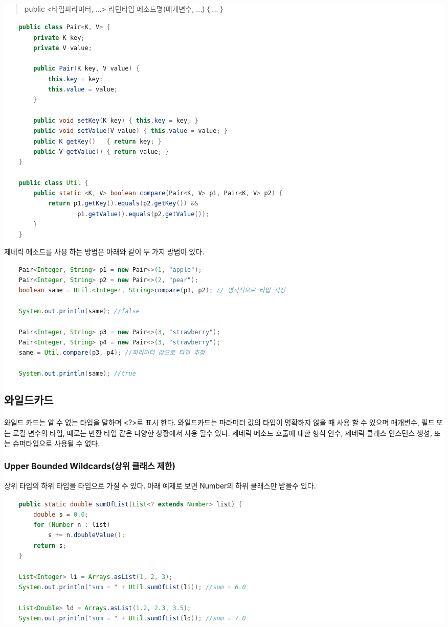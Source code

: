 > public <타입파라미터, ...> 리턴타입 메소드명(매개변수, ...) { ... }
``` java
    public class Pair<K, V> {
        private K key;
        private V value;
    
        public Pair(K key, V value) {
            this.key = key;
            this.value = value;
        }
    
        public void setKey(K key) { this.key = key; }
        public void setValue(V value) { this.value = value; }
        public K getKey()   { return key; }
        public V getValue() { return value; }
    }
    
    public class Util {
        public static <K, V> boolean compare(Pair<K, V> p1, Pair<K, V> p2) {
            return p1.getKey().equals(p2.getKey()) &&
                    p1.getValue().equals(p2.getValue());
        }
    }
```

제네릭 메소드를 사용 하는 방법은 아래와 같이 두 가지 방법이 있다.
``` java
    Pair<Integer, String> p1 = new Pair<>(1, "apple");
    Pair<Integer, String> p2 = new Pair<>(2, "pear");
    boolean same = Util.<Integer, String>compare(p1, p2); // 명시적으로 타입 지정
    
    System.out.println(same); //false
    
    Pair<Integer, String> p3 = new Pair<>(3, "strawberry");
    Pair<Integer, String> p4 = new Pair<>(3, "strawberry");
    same = Util.compare(p3, p4); //파라미터 값으로 타입 추정
    
    System.out.println(same); //true
```

## 와일드카드

와일드 카드는 알 수 없는 타입을 말하며 <?>로 표시 한다.  와일드카드는 파라미터 값의 타입이 명확하지 않을 때 사용 할 수 있으며 매개변수, 필드 또는 로컬 변수의 타입, 때로는 반환 타입 같은 다양한 상황에서 사용 될수 있다. 제네릭 메소드 호출에 대한 형식 인수, 제네릭 클래스 인스턴스 생성, 또는 슈퍼타입으로 사용될 수 없다.

### Upper Bounded Wildcards(상위 클래스 제한)

상위 타입의 하위 타입을 타입으로 가질 수 있다. 아래 예제로 보면 Number의 하위 클래스만 받을수 있다.
``` java
    public static double sumOfList(List<? extends Number> list) {
        double s = 0.0;
        for (Number n : list)
            s += n.doubleValue();
        return s;
    }
    
    List<Integer> li = Arrays.asList(1, 2, 3);
    System.out.println("sum = " + Util.sumOfList(li)); //sum = 6.0
    
    List<Double> ld = Arrays.asList(1.2, 2.3, 3.5);
    System.out.println("sum = " + Util.sumOfList(ld)); //sum = 7.0
```
